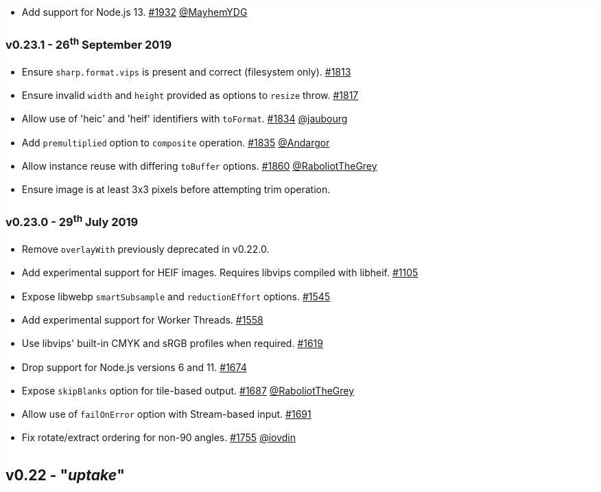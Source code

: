 * Add support for Node.js 13.
  [#1932](https://github.com/lovell/sharp/pull/1932)
  [@MayhemYDG](https://github.com/MayhemYDG)

### v0.23.1 - 26<sup>th</sup> September 2019

* Ensure `sharp.format.vips` is present and correct (filesystem only).
  [#1813](https://github.com/lovell/sharp/issues/1813)

* Ensure invalid `width` and `height` provided as options to `resize` throw.
  [#1817](https://github.com/lovell/sharp/issues/1817)

* Allow use of 'heic' and 'heif' identifiers with `toFormat`.
  [#1834](https://github.com/lovell/sharp/pull/1834)
  [@jaubourg](https://github.com/jaubourg)

* Add `premultiplied` option to `composite` operation.
  [#1835](https://github.com/lovell/sharp/pull/1835)
  [@Andargor](https://github.com/Andargor)

* Allow instance reuse with differing `toBuffer` options.
  [#1860](https://github.com/lovell/sharp/pull/1860)
  [@RaboliotTheGrey](https://github.com/RaboliotTheGrey)

* Ensure image is at least 3x3 pixels before attempting trim operation.

### v0.23.0 - 29<sup>th</sup> July 2019

* Remove `overlayWith` previously deprecated in v0.22.0.

* Add experimental support for HEIF images. Requires libvips compiled with libheif.
  [#1105](https://github.com/lovell/sharp/issues/1105)

* Expose libwebp `smartSubsample` and `reductionEffort` options.
  [#1545](https://github.com/lovell/sharp/issues/1545)

* Add experimental support for Worker Threads.
  [#1558](https://github.com/lovell/sharp/issues/1558)

* Use libvips' built-in CMYK and sRGB profiles when required.
  [#1619](https://github.com/lovell/sharp/issues/1619)

* Drop support for Node.js versions 6 and 11.
  [#1674](https://github.com/lovell/sharp/issues/1674)

* Expose `skipBlanks` option for tile-based output.
  [#1687](https://github.com/lovell/sharp/pull/1687)
  [@RaboliotTheGrey](https://github.com/RaboliotTheGrey)

* Allow use of `failOnError` option with Stream-based input.
  [#1691](https://github.com/lovell/sharp/issues/1691)

* Fix rotate/extract ordering for non-90 angles.
  [#1755](https://github.com/lovell/sharp/pull/1755)
  [@iovdin](https://github.com/iovdin)

## v0.22 - "*uptake*"
